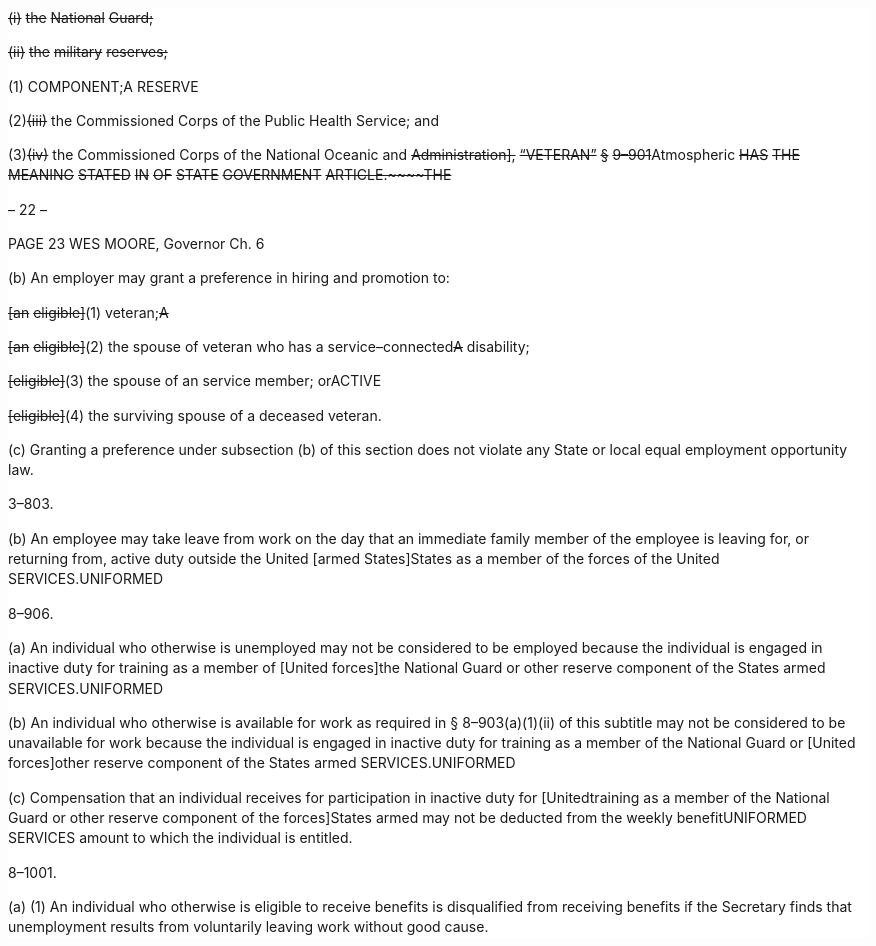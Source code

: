 ~~(i)~~ ~~the~~ ~~National~~ ~~Guard;~~

~~(ii)~~ ~~the~~ ~~military~~ ~~reserves;~~

(1) COMPONENT;A RESERVE

(2)~~(iii)~~ the Commissioned Corps of the Public Health Service; and

(3)~~(iv)~~ the Commissioned Corps of the National Oceanic and
~~Administration],~~ ~~“VETERAN”~~ ~~§~~ ~~9–901~~Atmospheric ~~HAS~~ ~~THE~~ ~~MEANING~~ ~~STATED~~ ~~IN~~ ~~OF~~
~~STATE~~ ~~GOVERNMENT~~ ~~ARTICLE.~~~~THE~~

– 22 –

PAGE 23
WES MOORE, Governor Ch. 6

(b) An employer may grant a preference in hiring and promotion to:

~~[an~~ ~~eligible]~~(1) veteran;~~A~~

~~[an~~ ~~eligible]~~(2) the spouse of veteran who has a service–connected~~A~~
disability;

~~[eligible]~~(3) the spouse of an service member; orACTIVE

~~[eligible]~~(4) the surviving spouse of a deceased veteran.

(c) Granting a preference under subsection (b) of this section does not violate any
State or local equal employment opportunity law.

3–803.

(b) An employee may take leave from work on the day that an immediate family
member of the employee is leaving for, or returning from, active duty outside the United
[armed States]States as a member of the forces of the United SERVICES.UNIFORMED

8–906.

(a) An individual who otherwise is unemployed may not be considered to be
employed because the individual is engaged in inactive duty for training as a member of
[United forces]the National Guard or other reserve component of the States armed
SERVICES.UNIFORMED

(b) An individual who otherwise is available for work as required in §
8–903(a)(1)(ii) of this subtitle may not be considered to be unavailable for work because the
individual is engaged in inactive duty for training as a member of the National Guard or
[United forces]other reserve component of the States armed SERVICES.UNIFORMED

(c) Compensation that an individual receives for participation in inactive duty for
[Unitedtraining as a member of the National Guard or other reserve component of the
forces]States armed may not be deducted from the weekly benefitUNIFORMED SERVICES
amount to which the individual is entitled.

8–1001.

(a) (1) An individual who otherwise is eligible to receive benefits is disqualified
from receiving benefits if the Secretary finds that unemployment results from voluntarily
leaving work without good cause.
